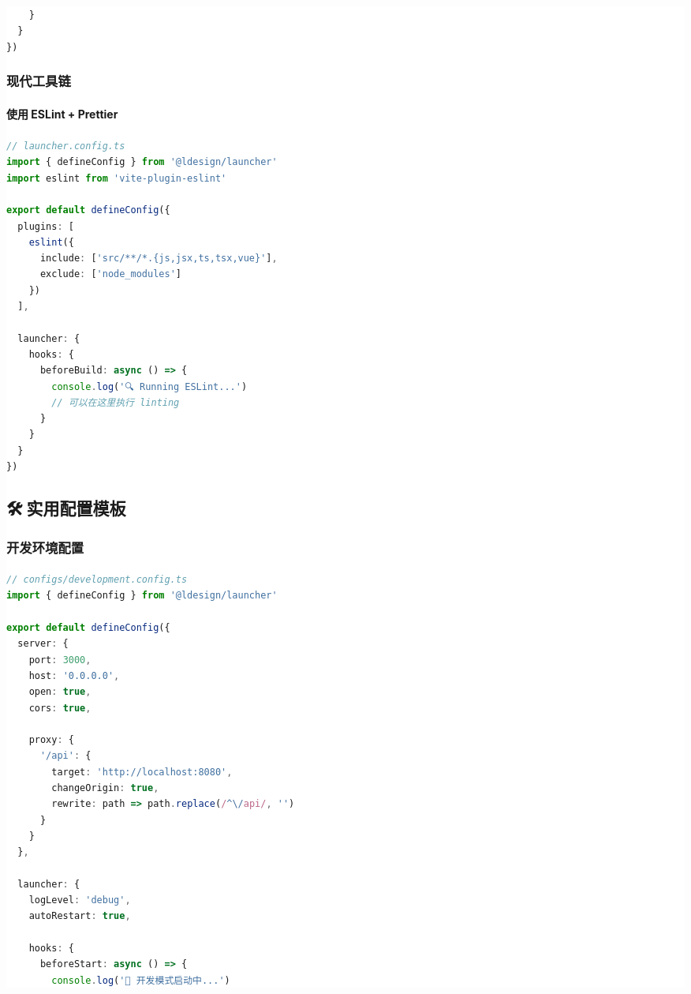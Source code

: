 ```typescript path=null start=null
    }
  }
})
```

### 现代工具链

#### 使用 ESLint + Prettier
```typescript path=null start=null
// launcher.config.ts
import { defineConfig } from '@ldesign/launcher'
import eslint from 'vite-plugin-eslint'

export default defineConfig({
  plugins: [
    eslint({
      include: ['src/**/*.{js,jsx,ts,tsx,vue}'],
      exclude: ['node_modules']
    })
  ],
  
  launcher: {
    hooks: {
      beforeBuild: async () => {
        console.log('🔍 Running ESLint...')
        // 可以在这里执行 linting
      }
    }
  }
})
```

## 🛠️ 实用配置模板

### 开发环境配置

```typescript path=null start=null
// configs/development.config.ts
import { defineConfig } from '@ldesign/launcher'

export default defineConfig({
  server: {
    port: 3000,
    host: '0.0.0.0',
    open: true,
    cors: true,
    
    proxy: {
      '/api': {
        target: 'http://localhost:8080',
        changeOrigin: true,
        rewrite: path => path.replace(/^\/api/, '')
      }
    }
  },
  
  launcher: {
    logLevel: 'debug',
    autoRestart: true,
    
    hooks: {
      beforeStart: async () => {
        console.log('🔧 开发模式启动中...')
```